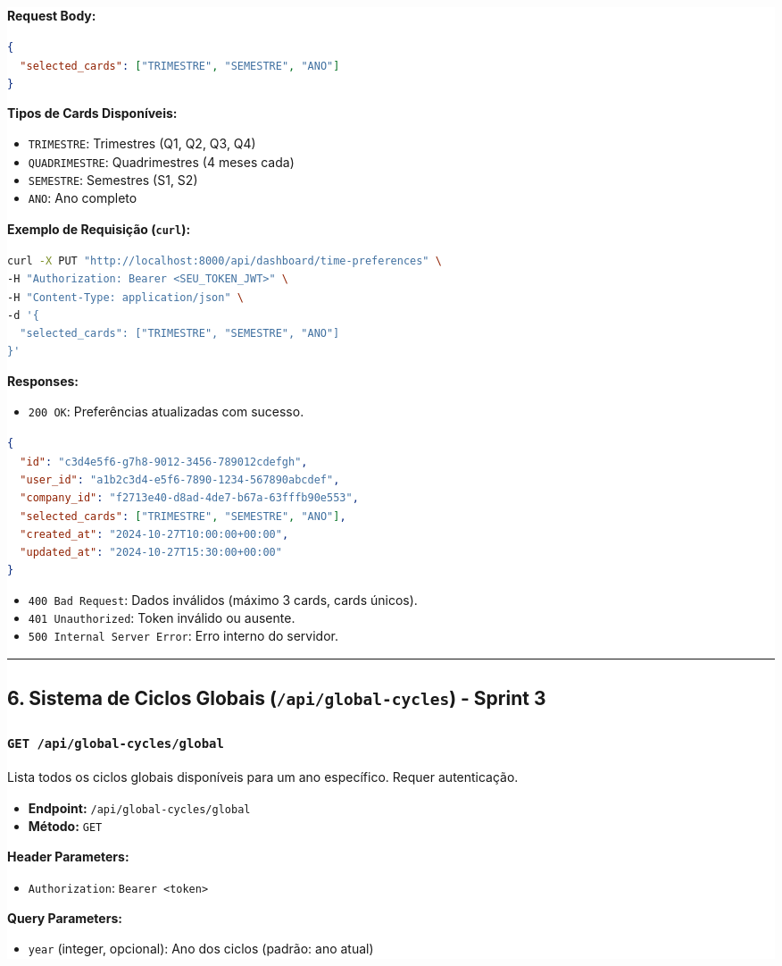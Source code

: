 **Request Body:**
```json
{
  "selected_cards": ["TRIMESTRE", "SEMESTRE", "ANO"]
}
```

**Tipos de Cards Disponíveis:**
- `TRIMESTRE`: Trimestres (Q1, Q2, Q3, Q4)
- `QUADRIMESTRE`: Quadrimestres (4 meses cada)
- `SEMESTRE`: Semestres (S1, S2)
- `ANO`: Ano completo

**Exemplo de Requisição (`curl`):**
```bash
curl -X PUT "http://localhost:8000/api/dashboard/time-preferences" \
-H "Authorization: Bearer <SEU_TOKEN_JWT>" \
-H "Content-Type: application/json" \
-d '{
  "selected_cards": ["TRIMESTRE", "SEMESTRE", "ANO"]
}'
```

**Responses:**
- `200 OK`: Preferências atualizadas com sucesso.
```json
{
  "id": "c3d4e5f6-g7h8-9012-3456-789012cdefgh",
  "user_id": "a1b2c3d4-e5f6-7890-1234-567890abcdef",
  "company_id": "f2713e40-d8ad-4de7-b67a-63fffb90e553",
  "selected_cards": ["TRIMESTRE", "SEMESTRE", "ANO"],
  "created_at": "2024-10-27T10:00:00+00:00",
  "updated_at": "2024-10-27T15:30:00+00:00"
}
```
- `400 Bad Request`: Dados inválidos (máximo 3 cards, cards únicos).
- `401 Unauthorized`: Token inválido ou ausente.
- `500 Internal Server Error`: Erro interno do servidor.

---

## 6. Sistema de Ciclos Globais (`/api/global-cycles`) - Sprint 3

### `GET /api/global-cycles/global`
Lista todos os ciclos globais disponíveis para um ano específico. Requer autenticação.

- **Endpoint:** `/api/global-cycles/global`
- **Método:** `GET`

**Header Parameters:**
- `Authorization`: `Bearer <token>`

**Query Parameters:**
- `year` (integer, opcional): Ano dos ciclos (padrão: ano atual)
